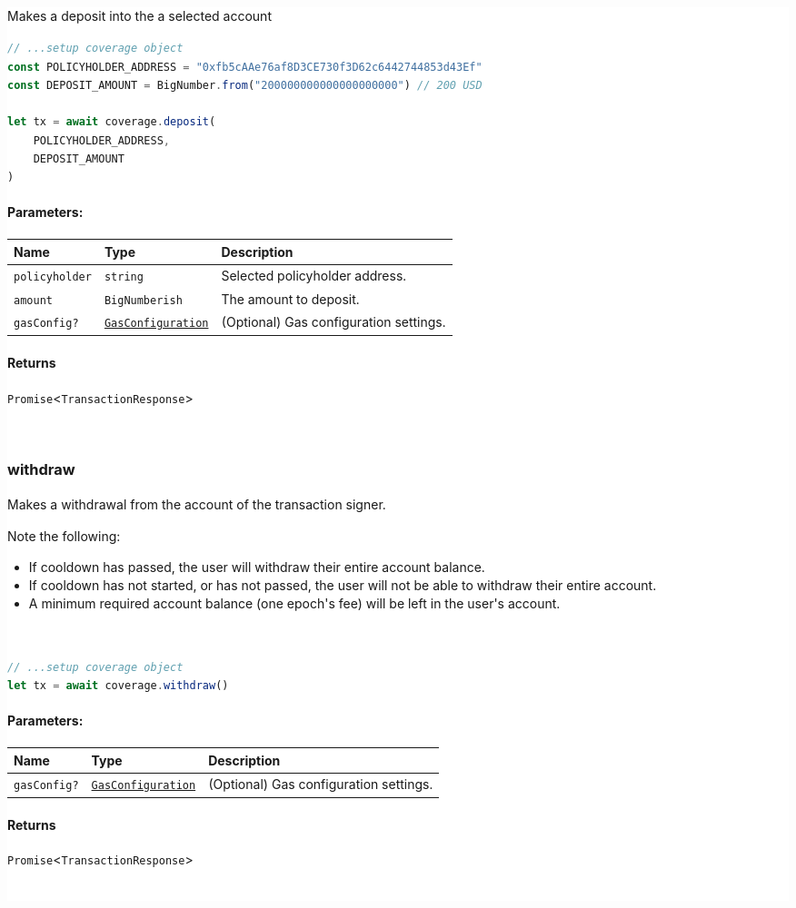 Makes a deposit into the a selected account

```js
// ...setup coverage object
const POLICYHOLDER_ADDRESS = "0xfb5cAAe76af8D3CE730f3D62c6442744853d43Ef"
const DEPOSIT_AMOUNT = BigNumber.from("200000000000000000000") // 200 USD

let tx = await coverage.deposit(
    POLICYHOLDER_ADDRESS,
    DEPOSIT_AMOUNT
)
```

#### Parameters:
| Name | Type | Description                                                          |
| :--- | :--- | :------------------------------------------------------------------- |
|`policyholder` | `string` | Selected policyholder address.
|`amount` | `BigNumberish` | The amount to deposit.
|`gasConfig?` | [`GasConfiguration`](./helper-methods#getgassettings) | (Optional) Gas configuration settings.

#### Returns

`Promise`<`TransactionResponse`\>

<br/>

### **withdraw**

Makes a withdrawal from the account of the transaction signer.

Note the following:
- If cooldown has passed, the user will withdraw their entire account balance.
- If cooldown has not started, or has not passed, the user will not be able to withdraw their entire account.
- A minimum required account balance (one epoch's fee) will be left in the user's account.

<br/>

```js
// ...setup coverage object
let tx = await coverage.withdraw()
```

#### Parameters:
| Name | Type | Description                                                          |
| :--- | :--- | :------------------------------------------------------------------- |
|`gasConfig?` | [`GasConfiguration`](./helper-methods#getgassettings) | (Optional) Gas configuration settings.

#### Returns

`Promise`<`TransactionResponse`\>

<br/>
